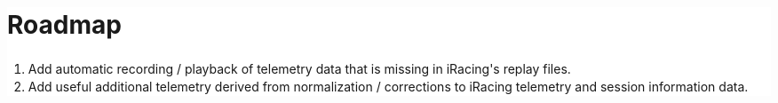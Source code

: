 # Roadmap
1. Add automatic recording / playback of telemetry data that is missing in iRacing's replay files.
2. Add useful  additional telemetry derived from normalization / corrections to iRacing telemetry and session information data.
